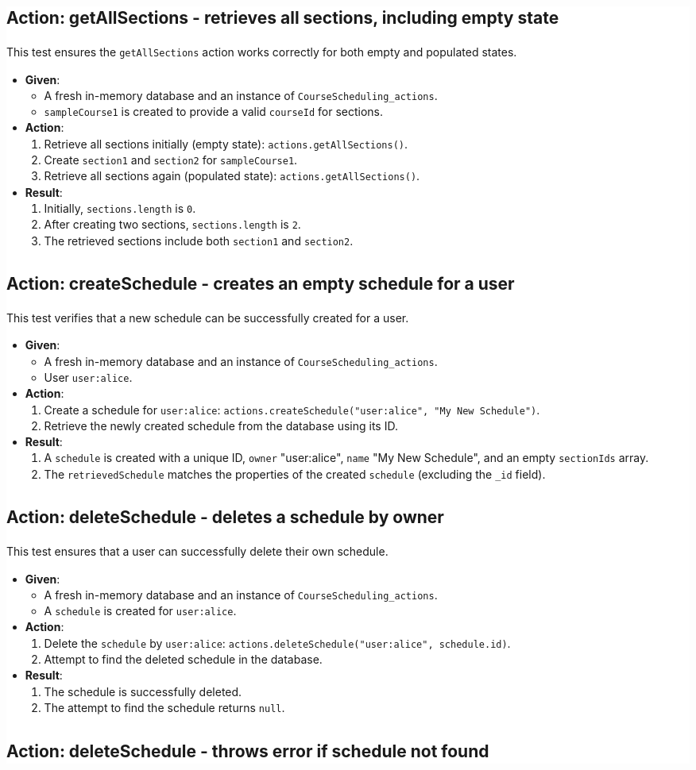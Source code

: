 ## Action: getAllSections - retrieves all sections, including empty state

This test ensures the `getAllSections` action works correctly for both empty and populated states.

* **Given**:
  * A fresh in-memory database and an instance of `CourseScheduling_actions`.
  * `sampleCourse1` is created to provide a valid `courseId` for sections.
* **Action**:
  1. Retrieve all sections initially (empty state): `actions.getAllSections()`.
  2. Create `section1` and `section2` for `sampleCourse1`.
  3. Retrieve all sections again (populated state): `actions.getAllSections()`.
* **Result**:
  1. Initially, `sections.length` is `0`.
  2. After creating two sections, `sections.length` is `2`.
  3. The retrieved sections include both `section1` and `section2`.

## Action: createSchedule - creates an empty schedule for a user

This test verifies that a new schedule can be successfully created for a user.

* **Given**:
  * A fresh in-memory database and an instance of `CourseScheduling_actions`.
  * User `user:alice`.
* **Action**:
  1. Create a schedule for `user:alice`: `actions.createSchedule("user:alice", "My New Schedule")`.
  2. Retrieve the newly created schedule from the database using its ID.
* **Result**:
  1. A `schedule` is created with a unique ID, `owner` "user:alice", `name` "My New Schedule", and an empty `sectionIds` array.
  2. The `retrievedSchedule` matches the properties of the created `schedule` (excluding the `_id` field).

## Action: deleteSchedule - deletes a schedule by owner

This test ensures that a user can successfully delete their own schedule.

* **Given**:
  * A fresh in-memory database and an instance of `CourseScheduling_actions`.
  * A `schedule` is created for `user:alice`.
* **Action**:
  1. Delete the `schedule` by `user:alice`: `actions.deleteSchedule("user:alice", schedule.id)`.
  2. Attempt to find the deleted schedule in the database.
* **Result**:
  1. The schedule is successfully deleted.
  2. The attempt to find the schedule returns `null`.

## Action: deleteSchedule - throws error if schedule not found
